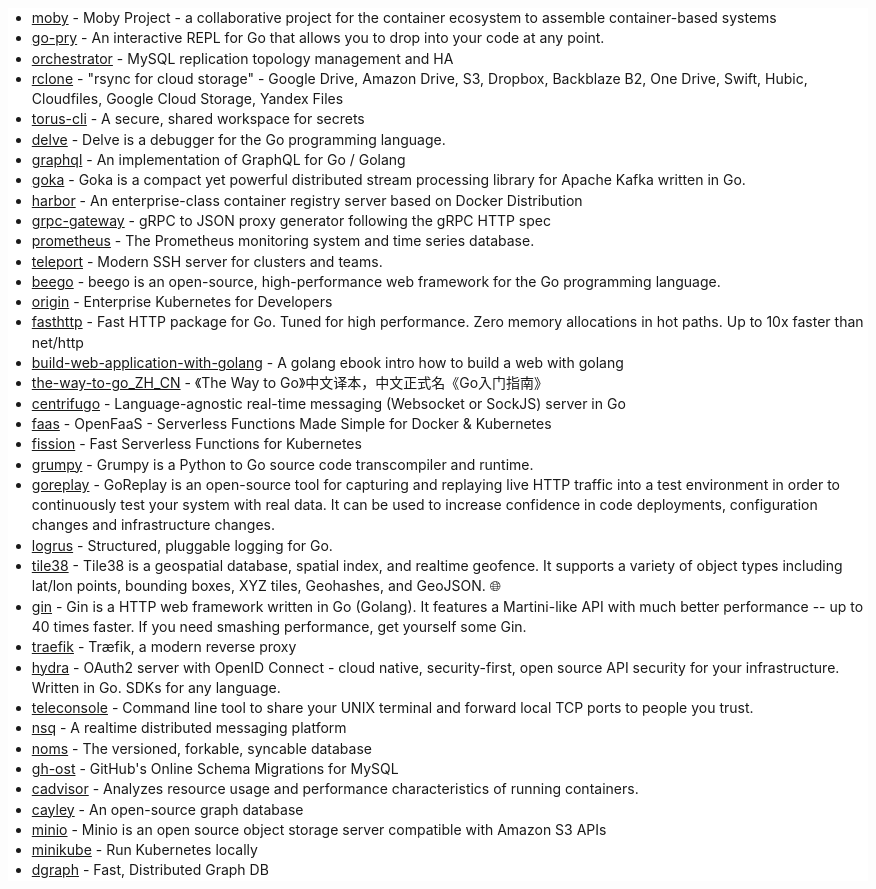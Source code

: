 - [moby](https://github.com/moby/moby) - Moby Project - a collaborative project for the container ecosystem to assemble container-based systems
- [go-pry](https://github.com/d4l3k/go-pry) - An interactive REPL for Go that allows you to drop into your code at any point.
- [orchestrator](https://github.com/github/orchestrator) - MySQL replication topology management and HA
- [rclone](https://github.com/ncw/rclone) - "rsync for cloud storage" - Google Drive, Amazon Drive, S3, Dropbox, Backblaze B2, One Drive, Swift, Hubic, Cloudfiles, Google Cloud Storage, Yandex Files
- [torus-cli](https://github.com/manifoldco/torus-cli) - A secure, shared workspace for secrets
- [delve](https://github.com/derekparker/delve) - Delve is a debugger for the Go programming language.
- [graphql](https://github.com/graphql-go/graphql) - An implementation of GraphQL for Go / Golang
- [goka](https://github.com/lovoo/goka) - Goka is a compact yet powerful distributed stream processing library for Apache Kafka written in Go.
- [harbor](https://github.com/vmware/harbor) - An enterprise-class container registry server based on Docker Distribution
- [grpc-gateway](https://github.com/grpc-ecosystem/grpc-gateway) - gRPC to JSON proxy generator following the gRPC HTTP spec
- [prometheus](https://github.com/prometheus/prometheus) - The Prometheus monitoring system and time series database.
- [teleport](https://github.com/gravitational/teleport) - Modern SSH server for clusters and teams.
- [beego](https://github.com/astaxie/beego) - beego is an open-source, high-performance web framework for the Go programming language.
- [origin](https://github.com/openshift/origin) - Enterprise Kubernetes for Developers
- [fasthttp](https://github.com/valyala/fasthttp) - Fast HTTP package for Go. Tuned for high performance. Zero memory allocations in hot paths. Up to 10x faster than net/http
- [build-web-application-with-golang](https://github.com/astaxie/build-web-application-with-golang) - A golang ebook intro how to build a web with golang
- [the-way-to-go_ZH_CN](https://github.com/Unknwon/the-way-to-go_ZH_CN) - 《The Way to Go》中文译本，中文正式名《Go入门指南》
- [centrifugo](https://github.com/centrifugal/centrifugo) - Language-agnostic real-time messaging (Websocket or SockJS) server in Go
- [faas](https://github.com/openfaas/faas) - OpenFaaS - Serverless Functions Made Simple for Docker & Kubernetes
- [fission](https://github.com/fission/fission) - Fast Serverless Functions for Kubernetes
- [grumpy](https://github.com/google/grumpy) - Grumpy is a Python to Go source code transcompiler and runtime.
- [goreplay](https://github.com/buger/goreplay) - GoReplay is an open-source tool for capturing and replaying live HTTP traffic into a test environment in order to continuously test your system with real data. It can be used to increase confidence in code deployments, configuration changes and infrastructure changes.
- [logrus](https://github.com/sirupsen/logrus) - Structured, pluggable logging for Go.
- [tile38](https://github.com/tidwall/tile38) - Tile38 is a geospatial database, spatial index, and realtime geofence. It supports a variety of object types including lat/lon points, bounding boxes, XYZ tiles, Geohashes, and GeoJSON. 🌐
- [gin](https://github.com/gin-gonic/gin) - Gin is a HTTP web framework written in Go (Golang). It features a Martini-like API with much better performance -- up to 40 times faster. If you need smashing performance, get yourself some Gin.
- [traefik](https://github.com/containous/traefik) - Træfik, a modern reverse proxy
- [hydra](https://github.com/ory/hydra) - OAuth2 server with OpenID Connect - cloud native, security-first, open source API security for your infrastructure. Written in Go. SDKs for any language.
- [teleconsole](https://github.com/gravitational/teleconsole) - Command line tool to share your UNIX terminal and forward local TCP ports to people you trust.
- [nsq](https://github.com/nsqio/nsq) - A realtime distributed messaging platform
- [noms](https://github.com/attic-labs/noms) - The versioned, forkable, syncable database
- [gh-ost](https://github.com/github/gh-ost) - GitHub's Online Schema Migrations for MySQL
- [cadvisor](https://github.com/google/cadvisor) - Analyzes resource usage and performance characteristics of running containers.
- [cayley](https://github.com/cayleygraph/cayley) - An open-source graph database
- [minio](https://github.com/minio/minio) - Minio is an open source object storage server compatible with Amazon S3 APIs
- [minikube](https://github.com/kubernetes/minikube) - Run Kubernetes locally
- [dgraph](https://github.com/dgraph-io/dgraph) - Fast, Distributed Graph DB